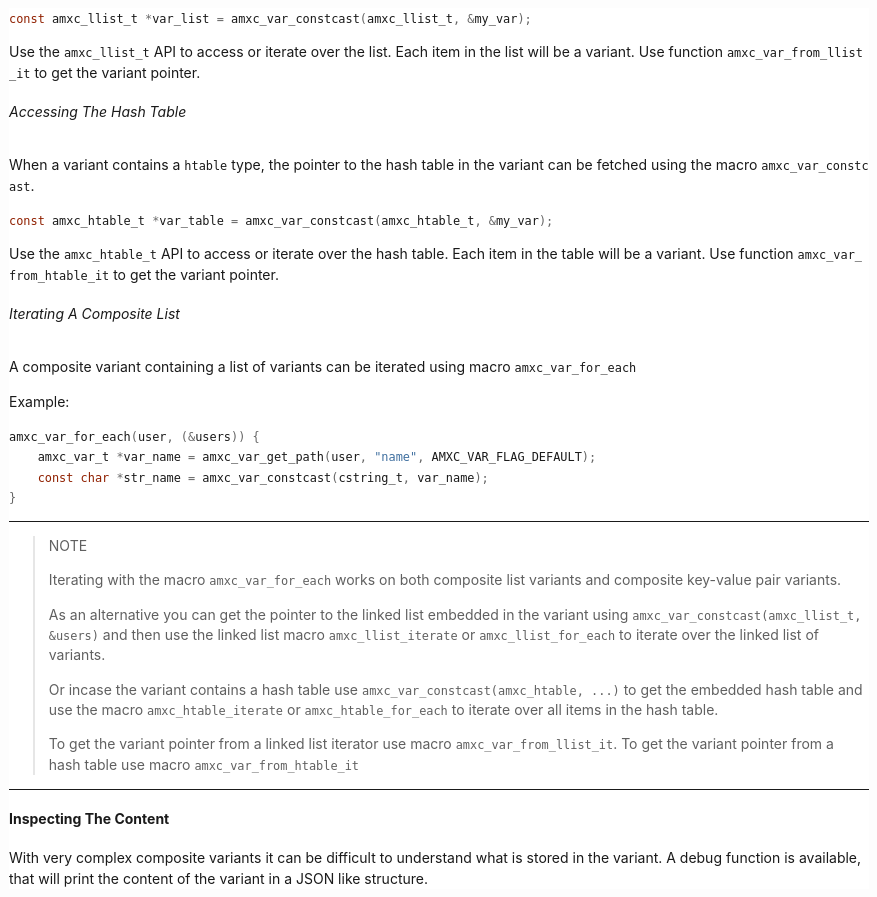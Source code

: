 ```C
const amxc_llist_t *var_list = amxc_var_constcast(amxc_llist_t, &my_var);
```

Use the `amxc_llist_t` API to access or iterate over the list. Each item in the list will be a variant. Use function `amxc_var_from_llist_it` to get the variant pointer.

###### Accessing The Hash Table

When a variant contains a `htable` type, the pointer to the hash table in the variant can be fetched using the macro `amxc_var_constcast`. 

```C
const amxc_htable_t *var_table = amxc_var_constcast(amxc_htable_t, &my_var);
```

Use the `amxc_htable_t` API to access or iterate over the hash table. Each item in the table will be a variant. Use function `amxc_var_from_htable_it` to get the variant pointer.

###### Iterating A Composite List

A composite variant containing a list of variants can be iterated using macro `amxc_var_for_each`

Example:

```C
amxc_var_for_each(user, (&users)) {
    amxc_var_t *var_name = amxc_var_get_path(user, "name", AMXC_VAR_FLAG_DEFAULT);
    const char *str_name = amxc_var_constcast(cstring_t, var_name);
}
```

---

> NOTE
>
> Iterating with the macro `amxc_var_for_each` works on both composite list variants and composite key-value pair variants.
>
> As an alternative you can get the pointer to the linked list embedded in the variant using `amxc_var_constcast(amxc_llist_t, &users)` and then use the linked list macro `amxc_llist_iterate` or `amxc_llist_for_each` to iterate over the linked list of variants.
>
> Or incase the variant contains a hash table use `amxc_var_constcast(amxc_htable, ...)` to get the embedded hash table and use the macro `amxc_htable_iterate` or `amxc_htable_for_each` to iterate over all items in the hash table.
>
> To get the variant pointer from a linked list iterator use macro `amxc_var_from_llist_it`. To get the variant pointer from a hash table use  macro `amxc_var_from_htable_it`


---
#### Inspecting The Content

With very complex composite variants it can be difficult to understand what is stored in the variant. A debug function is available, that will print the content of the variant in a JSON like structure. 

